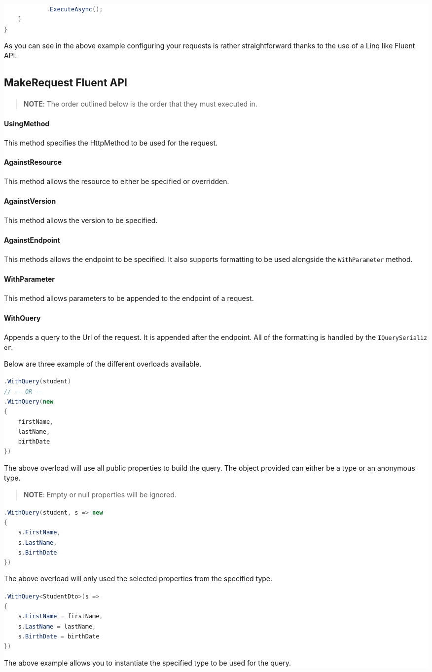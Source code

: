 ```csharp
			.ExecuteAsync();
	}
}
```

As you can see in the above example configuring your requests is rather straightforward thanks to the use of a Linq like Fluent API.

## MakeRequest Fluent API
> **NOTE**: The order outlined below is the order that they must executed in.
#### UsingMethod
This method specifies the HttpMethod to be used for the request.
#### AgainstResource
This method allows the resource to either be specified or overridden.
#### AgainstVersion
This method allows the version to be specified.
#### AgainstEndpoint
This methods allows the endpoint to be specified. It also supports formatting to be used alongside the ```WithParameter``` method.
#### WithParameter
This method allows parameters to be appended to the endpoint of a request.
#### WithQuery
Appends a query to the Url of the request. It is appended after the endpoint. All of the formatting is handled by the ```IQuerySerializer```.

Below are three example of the different overloads available.

```csharp
.WithQuery(student)
// -- OR --
.WithQuery(new 
{
	firstName,
	lastName,
	birthDate
})
```
The above overload will use all public properties to build the query. The object provided can either be a type or an anonymous type.

> **NOTE**: Empty or null properties will be ignored.

```csharp
.WithQuery(student, s => new
{
	s.FirstName,
	s.LastName,
	s.BirthDate
})
```
The above overload will only used the selected properties from the specified type.
```csharp
.WithQuery<StudentDto>(s => 
{
	s.FirstName = firstName,
	s.LastName = lastName,
	s.BirthDate = birthDate
})
```
The above example allows you to instantiate the specified type to be used for the query.
